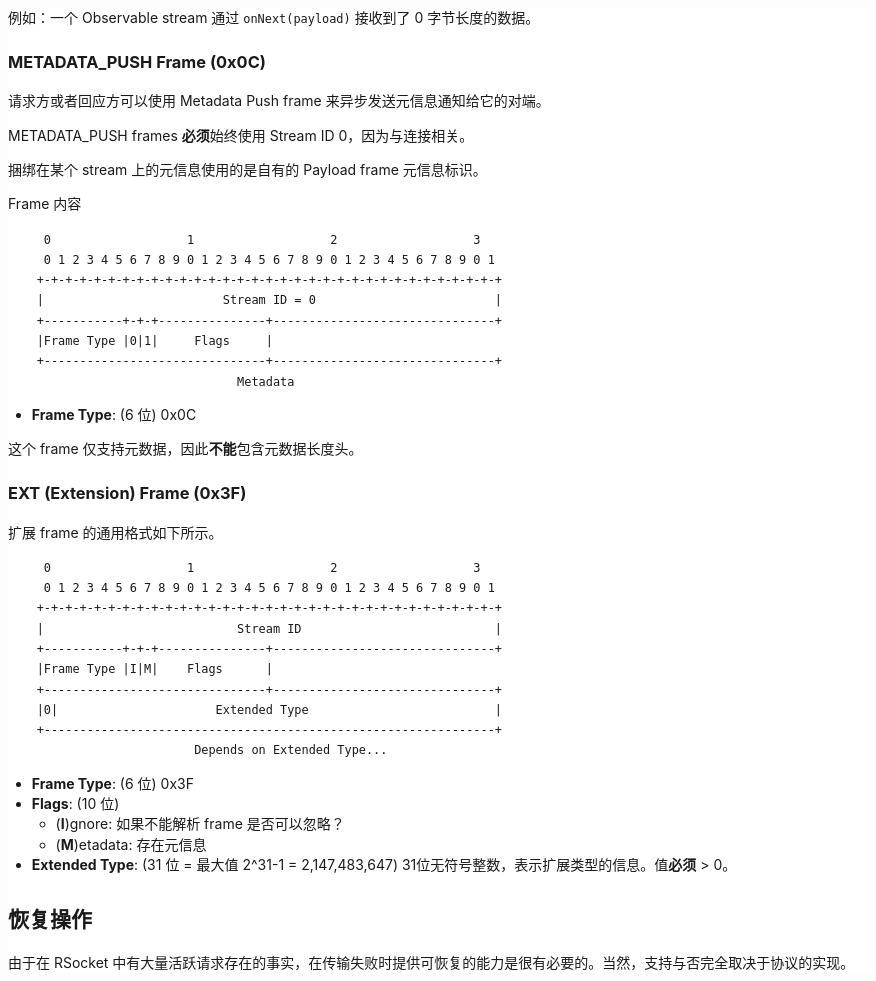 例如：一个 Observable stream 通过  `onNext(payload)` 接收到了 0 字节长度的数据。

<a name="frame-metadata-push"></a>

### METADATA_PUSH Frame (0x0C)

请求方或者回应方可以使用 Metadata Push frame 来异步发送元信息通知给它的对端。

METADATA_PUSH frames **必须**始终使用 Stream ID 0，因为与连接相关。

捆绑在某个 stream 上的元信息使用的是自有的 Payload frame 元信息标识。

Frame 内容

```
     0                   1                   2                   3
     0 1 2 3 4 5 6 7 8 9 0 1 2 3 4 5 6 7 8 9 0 1 2 3 4 5 6 7 8 9 0 1
    +-+-+-+-+-+-+-+-+-+-+-+-+-+-+-+-+-+-+-+-+-+-+-+-+-+-+-+-+-+-+-+-+
    |                         Stream ID = 0                         |
    +-----------+-+-+---------------+-------------------------------+
    |Frame Type |0|1|     Flags     |
    +-------------------------------+-------------------------------+
                                Metadata
```

* __Frame Type__: (6 位) 0x0C

这个 frame 仅支持元数据，因此**不能**包含元数据长度头。

<a name="frame-ext"></a>

### EXT (Extension) Frame (0x3F)

扩展 frame 的通用格式如下所示。

```
     0                   1                   2                   3
     0 1 2 3 4 5 6 7 8 9 0 1 2 3 4 5 6 7 8 9 0 1 2 3 4 5 6 7 8 9 0 1
    +-+-+-+-+-+-+-+-+-+-+-+-+-+-+-+-+-+-+-+-+-+-+-+-+-+-+-+-+-+-+-+-+
    |                           Stream ID                           |
    +-----------+-+-+---------------+-------------------------------+
    |Frame Type |I|M|    Flags      |
    +-------------------------------+-------------------------------+
    |0|                      Extended Type                          |
    +---------------------------------------------------------------+
                          Depends on Extended Type...
```

* __Frame Type__: (6 位) 0x3F
* __Flags__: (10 位)
  * (__I__)gnore: 如果不能解析 frame 是否可以忽略？
  * (__M__)etadata: 存在元信息
* __Extended Type__: (31 位 = 最大值 2^31-1 = 2,147,483,647) 31位无符号整数，表示扩展类型的信息。值**必须** > 0。

## 恢复操作

由于在 RSocket 中有大量活跃请求存在的事实，在传输失败时提供可恢复的能力是很有必要的。当然，支持与否完全取决于协议的实现。

